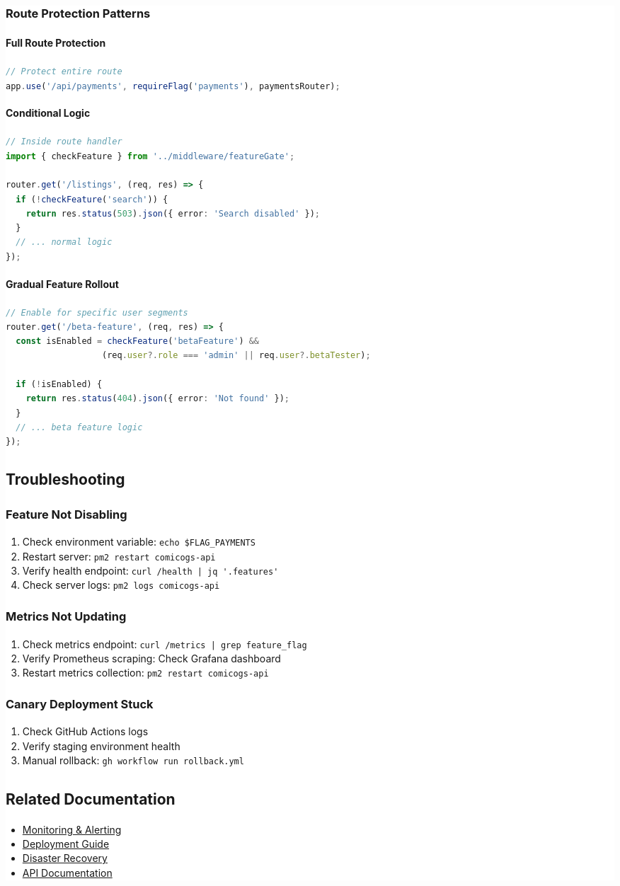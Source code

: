 ### Route Protection Patterns

#### Full Route Protection
```typescript
// Protect entire route
app.use('/api/payments', requireFlag('payments'), paymentsRouter);
```

#### Conditional Logic
```typescript
// Inside route handler
import { checkFeature } from '../middleware/featureGate';

router.get('/listings', (req, res) => {
  if (!checkFeature('search')) {
    return res.status(503).json({ error: 'Search disabled' });
  }
  // ... normal logic
});
```

#### Gradual Feature Rollout
```typescript
// Enable for specific user segments
router.get('/beta-feature', (req, res) => {
  const isEnabled = checkFeature('betaFeature') && 
                   (req.user?.role === 'admin' || req.user?.betaTester);
                   
  if (!isEnabled) {
    return res.status(404).json({ error: 'Not found' });
  }
  // ... beta feature logic
});
```

## Troubleshooting

### Feature Not Disabling
1. Check environment variable: `echo $FLAG_PAYMENTS`
2. Restart server: `pm2 restart comicogs-api`
3. Verify health endpoint: `curl /health | jq '.features'`
4. Check server logs: `pm2 logs comicogs-api`

### Metrics Not Updating
1. Check metrics endpoint: `curl /metrics | grep feature_flag`
2. Verify Prometheus scraping: Check Grafana dashboard
3. Restart metrics collection: `pm2 restart comicogs-api`

### Canary Deployment Stuck
1. Check GitHub Actions logs
2. Verify staging environment health
3. Manual rollback: `gh workflow run rollback.yml`

## Related Documentation

- [Monitoring & Alerting](./monitoring.md)
- [Deployment Guide](./deployment.md)
- [Disaster Recovery](./dr.md)
- [API Documentation](../api/README.md)
